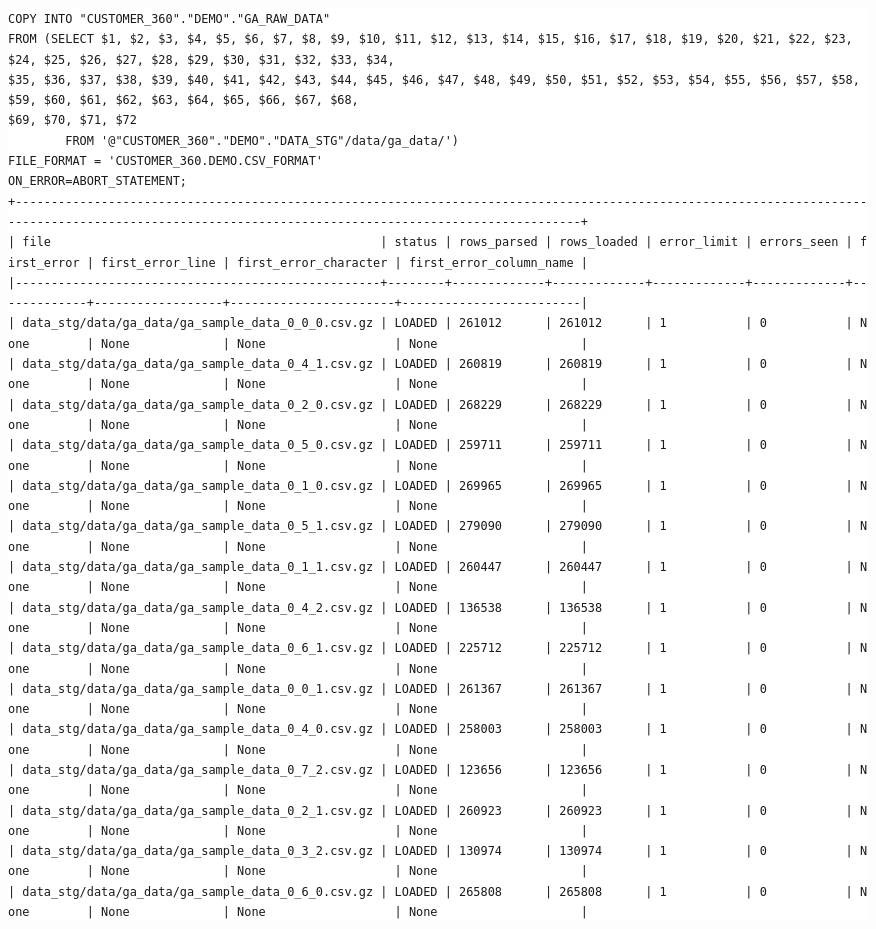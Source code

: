 ```shell
COPY INTO "CUSTOMER_360"."DEMO"."GA_RAW_DATA"
FROM (SELECT $1, $2, $3, $4, $5, $6, $7, $8, $9, $10, $11, $12, $13, $14, $15, $16, $17, $18, $19, $20, $21, $22, $23, $24, $25, $26, $27, $28, $29, $30, $31, $32, $33, $34,
$35, $36, $37, $38, $39, $40, $41, $42, $43, $44, $45, $46, $47, $48, $49, $50, $51, $52, $53, $54, $55, $56, $57, $58, $59, $60, $61, $62, $63, $64, $65, $66, $67, $68,
$69, $70, $71, $72
        FROM '@"CUSTOMER_360"."DEMO"."DATA_STG"/data/ga_data/')
FILE_FORMAT = 'CUSTOMER_360.DEMO.CSV_FORMAT'
ON_ERROR=ABORT_STATEMENT;
+-------------------------------------------------------------------------------------------------------------------------------------------------------------------------------------------------------+
| file                                              | status | rows_parsed | rows_loaded | error_limit | errors_seen | first_error | first_error_line | first_error_character | first_error_column_name |
|---------------------------------------------------+--------+-------------+-------------+-------------+-------------+-------------+------------------+-----------------------+-------------------------|
| data_stg/data/ga_data/ga_sample_data_0_0_0.csv.gz | LOADED | 261012      | 261012      | 1           | 0           | None        | None             | None                  | None                    |
| data_stg/data/ga_data/ga_sample_data_0_4_1.csv.gz | LOADED | 260819      | 260819      | 1           | 0           | None        | None             | None                  | None                    |
| data_stg/data/ga_data/ga_sample_data_0_2_0.csv.gz | LOADED | 268229      | 268229      | 1           | 0           | None        | None             | None                  | None                    |
| data_stg/data/ga_data/ga_sample_data_0_5_0.csv.gz | LOADED | 259711      | 259711      | 1           | 0           | None        | None             | None                  | None                    |
| data_stg/data/ga_data/ga_sample_data_0_1_0.csv.gz | LOADED | 269965      | 269965      | 1           | 0           | None        | None             | None                  | None                    |
| data_stg/data/ga_data/ga_sample_data_0_5_1.csv.gz | LOADED | 279090      | 279090      | 1           | 0           | None        | None             | None                  | None                    |
| data_stg/data/ga_data/ga_sample_data_0_1_1.csv.gz | LOADED | 260447      | 260447      | 1           | 0           | None        | None             | None                  | None                    |
| data_stg/data/ga_data/ga_sample_data_0_4_2.csv.gz | LOADED | 136538      | 136538      | 1           | 0           | None        | None             | None                  | None                    |
| data_stg/data/ga_data/ga_sample_data_0_6_1.csv.gz | LOADED | 225712      | 225712      | 1           | 0           | None        | None             | None                  | None                    |
| data_stg/data/ga_data/ga_sample_data_0_0_1.csv.gz | LOADED | 261367      | 261367      | 1           | 0           | None        | None             | None                  | None                    |
| data_stg/data/ga_data/ga_sample_data_0_4_0.csv.gz | LOADED | 258003      | 258003      | 1           | 0           | None        | None             | None                  | None                    |
| data_stg/data/ga_data/ga_sample_data_0_7_2.csv.gz | LOADED | 123656      | 123656      | 1           | 0           | None        | None             | None                  | None                    |
| data_stg/data/ga_data/ga_sample_data_0_2_1.csv.gz | LOADED | 260923      | 260923      | 1           | 0           | None        | None             | None                  | None                    |
| data_stg/data/ga_data/ga_sample_data_0_3_2.csv.gz | LOADED | 130974      | 130974      | 1           | 0           | None        | None             | None                  | None                    |
| data_stg/data/ga_data/ga_sample_data_0_6_0.csv.gz | LOADED | 265808      | 265808      | 1           | 0           | None        | None             | None                  | None                    |
```